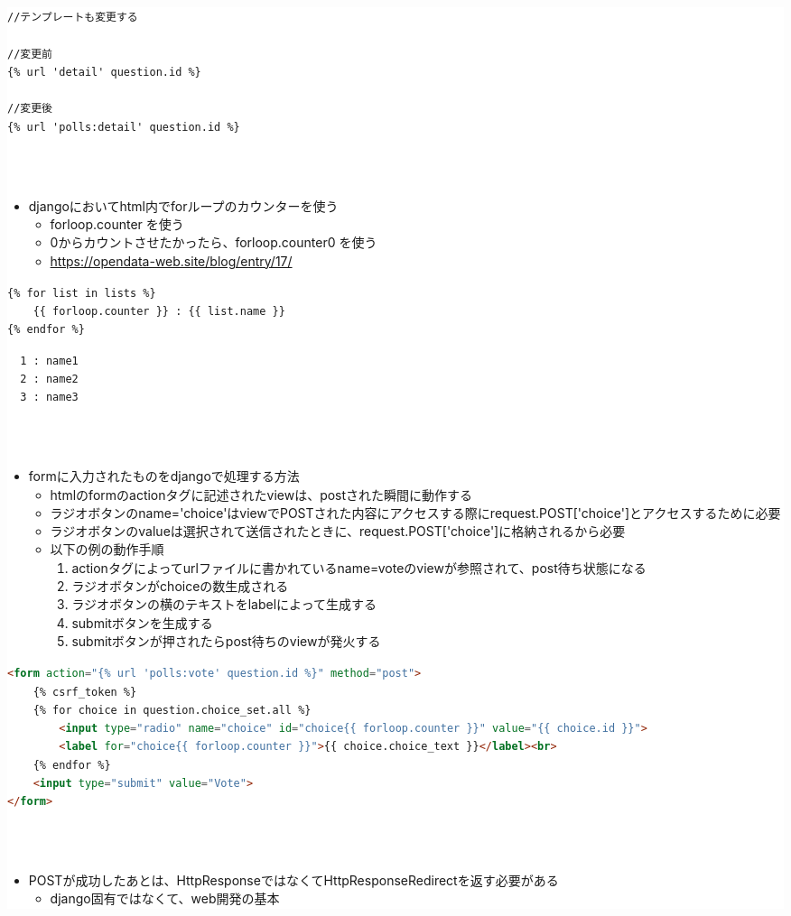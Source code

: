 ```html
//テンプレートも変更する

//変更前
{% url 'detail' question.id %}

//変更後
{% url 'polls:detail' question.id %}
```

<br></br>

- djangoにおいてhtml内でforループのカウンターを使う
    - forloop.counter を使う
    - 0からカウントさせたかったら、forloop.counter0 を使う
    - https://opendata-web.site/blog/entry/17/

```html
{% for list in lists %}
    {{ forloop.counter }} : {{ list.name }}
{% endfor %}
```

```
  1 : name1
  2 : name2
  3 : name3
```

<br></br>

- formに入力されたものをdjangoで処理する方法
    - htmlのformのactionタグに記述されたviewは、postされた瞬間に動作する
    - ラジオボタンのname='choice'はviewでPOSTされた内容にアクセスする際にrequest.POST['choice']とアクセスするために必要
    - ラジオボタンのvalueは選択されて送信されたときに、request.POST['choice']に格納されるから必要
    - 以下の例の動作手順
        1. actionタグによってurlファイルに書かれているname=voteのviewが参照されて、post待ち状態になる
        2. ラジオボタンがchoiceの数生成される
        3. ラジオボタンの横のテキストをlabelによって生成する
        4. submitボタンを生成する
        5. submitボタンが押されたらpost待ちのviewが発火する

```html
<form action="{% url 'polls:vote' question.id %}" method="post">
    {% csrf_token %}
    {% for choice in question.choice_set.all %}
        <input type="radio" name="choice" id="choice{{ forloop.counter }}" value="{{ choice.id }}">
        <label for="choice{{ forloop.counter }}">{{ choice.choice_text }}</label><br>
    {% endfor %}
    <input type="submit" value="Vote">
</form>
```

<br></br>

- POSTが成功したあとは、HttpResponseではなくてHttpResponseRedirectを返す必要がある
    - django固有ではなくて、web開発の基本
